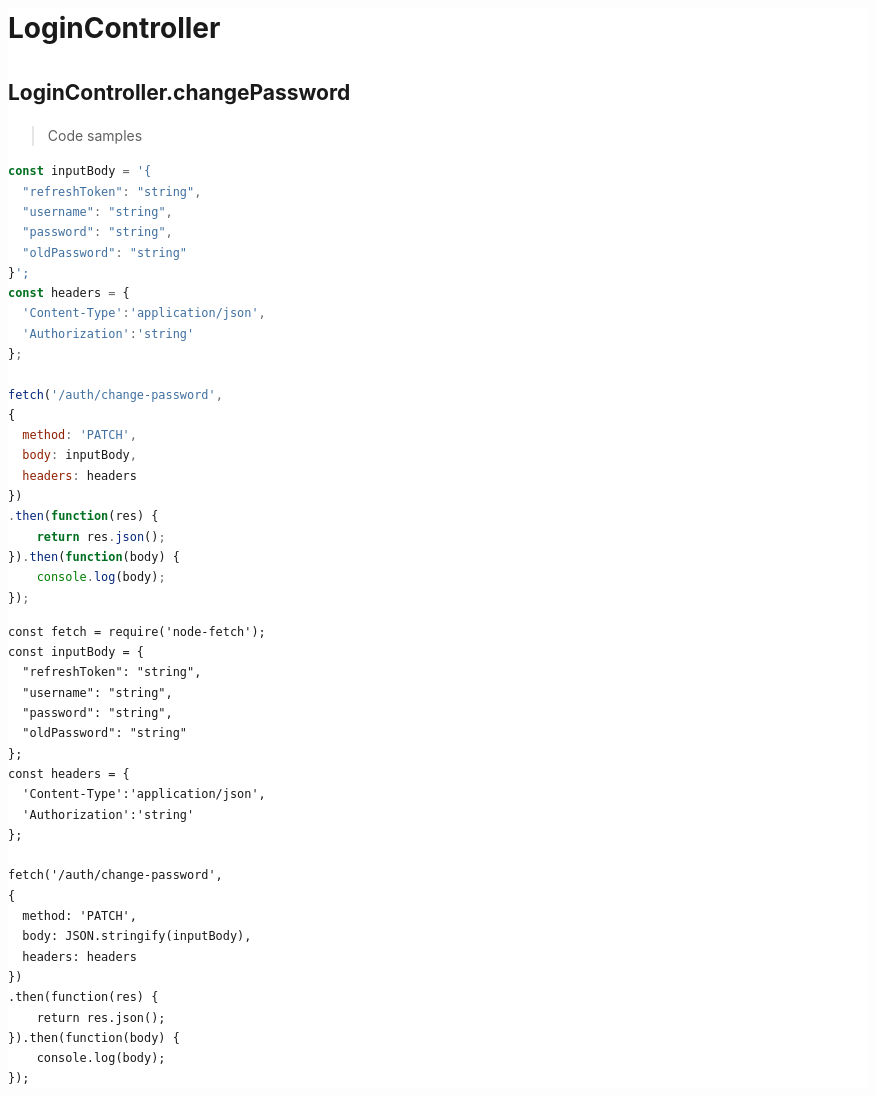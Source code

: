 <h1 id="auth-example-api-logincontroller">LoginController</h1>

## LoginController.changePassword

<a id="opIdLoginController.changePassword"></a>

> Code samples

```javascript
const inputBody = '{
  "refreshToken": "string",
  "username": "string",
  "password": "string",
  "oldPassword": "string"
}';
const headers = {
  'Content-Type':'application/json',
  'Authorization':'string'
};

fetch('/auth/change-password',
{
  method: 'PATCH',
  body: inputBody,
  headers: headers
})
.then(function(res) {
    return res.json();
}).then(function(body) {
    console.log(body);
});

```

```javascript--nodejs
const fetch = require('node-fetch');
const inputBody = {
  "refreshToken": "string",
  "username": "string",
  "password": "string",
  "oldPassword": "string"
};
const headers = {
  'Content-Type':'application/json',
  'Authorization':'string'
};

fetch('/auth/change-password',
{
  method: 'PATCH',
  body: JSON.stringify(inputBody),
  headers: headers
})
.then(function(res) {
    return res.json();
}).then(function(body) {
    console.log(body);
});

```
